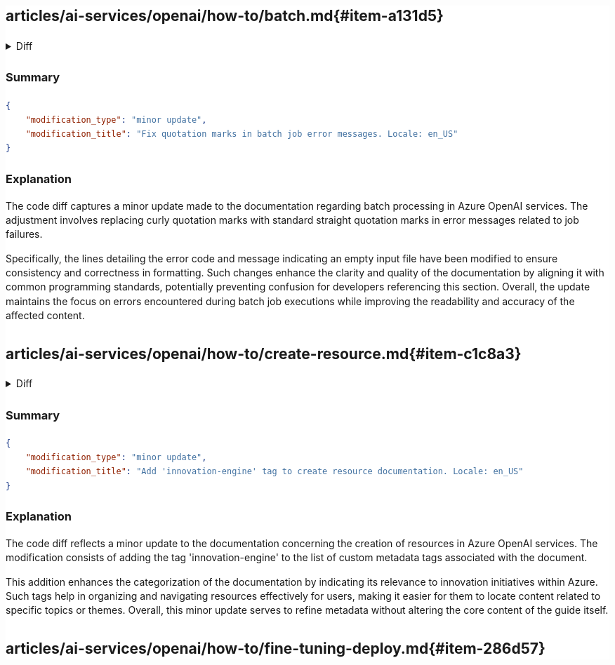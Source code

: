 ## articles/ai-services/openai/how-to/batch.md{#item-a131d5}

<details><summary>Diff</summary></details>

### Summary

```json
{
    "modification_type": "minor update",
    "modification_title": "Fix quotation marks in batch job error messages. Locale: en_US"
}
```

### Explanation
The code diff captures a minor update made to the documentation regarding batch processing in Azure OpenAI services. The adjustment involves replacing curly quotation marks with standard straight quotation marks in error messages related to job failures. 

Specifically, the lines detailing the error code and message indicating an empty input file have been modified to ensure consistency and correctness in formatting. Such changes enhance the clarity and quality of the documentation by aligning it with common programming standards, potentially preventing confusion for developers referencing this section. Overall, the update maintains the focus on errors encountered during batch job executions while improving the readability and accuracy of the affected content.

## articles/ai-services/openai/how-to/create-resource.md{#item-c1c8a3}

<details><summary>Diff</summary></details>

### Summary

```json
{
    "modification_type": "minor update",
    "modification_title": "Add 'innovation-engine' tag to create resource documentation. Locale: en_US"
}
```

### Explanation
The code diff reflects a minor update to the documentation concerning the creation of resources in Azure OpenAI services. The modification consists of adding the tag 'innovation-engine' to the list of custom metadata tags associated with the document. 

This addition enhances the categorization of the documentation by indicating its relevance to innovation initiatives within Azure. Such tags help in organizing and navigating resources effectively for users, making it easier for them to locate content related to specific topics or themes. Overall, this minor update serves to refine metadata without altering the core content of the guide itself.

## articles/ai-services/openai/how-to/fine-tuning-deploy.md{#item-286d57}
